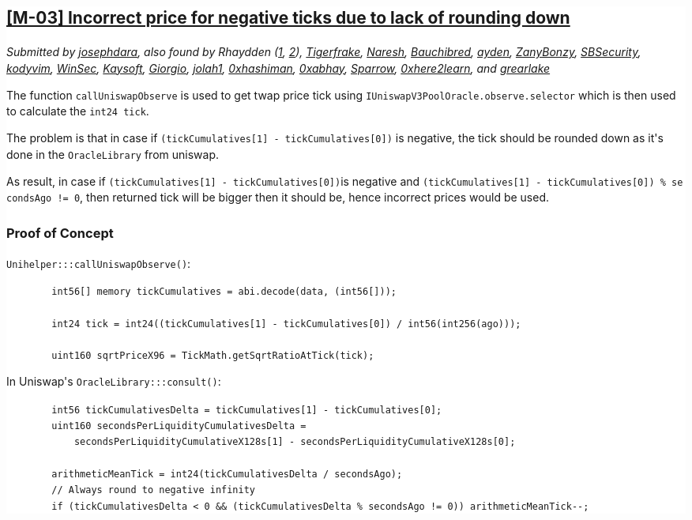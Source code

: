 ## [[M-03] Incorrect price for negative ticks due to lack of rounding down](https://github.com/code-423n4/2024-05-predy-findings/issues/115)
*Submitted by [josephdara](https://github.com/code-423n4/2024-05-predy-findings/issues/115), also found by Rhaydden ([1](https://github.com/code-423n4/2024-05-predy-findings/issues/306), [2](https://github.com/code-423n4/2024-05-predy-findings/issues/279)), [Tigerfrake](https://github.com/code-423n4/2024-05-predy-findings/issues/289), [Naresh](https://github.com/code-423n4/2024-05-predy-findings/issues/237), [Bauchibred](https://github.com/code-423n4/2024-05-predy-findings/issues/233), [ayden](https://github.com/code-423n4/2024-05-predy-findings/issues/204), [ZanyBonzy](https://github.com/code-423n4/2024-05-predy-findings/issues/197), [SBSecurity](https://github.com/code-423n4/2024-05-predy-findings/issues/188), [kodyvim](https://github.com/code-423n4/2024-05-predy-findings/issues/186), [WinSec](https://github.com/code-423n4/2024-05-predy-findings/issues/167), [Kaysoft](https://github.com/code-423n4/2024-05-predy-findings/issues/151), [Giorgio](https://github.com/code-423n4/2024-05-predy-findings/issues/139), [jolah1](https://github.com/code-423n4/2024-05-predy-findings/issues/135), [0xhashiman](https://github.com/code-423n4/2024-05-predy-findings/issues/127), [0xabhay](https://github.com/code-423n4/2024-05-predy-findings/issues/111), [Sparrow](https://github.com/code-423n4/2024-05-predy-findings/issues/90), [0xhere2learn](https://github.com/code-423n4/2024-05-predy-findings/issues/65), and [grearlake](https://github.com/code-423n4/2024-05-predy-findings/issues/2)*

The function `callUniswapObserve` is used to get twap price tick using `IUniswapV3PoolOracle.observe.selector` which is then used to calculate the `int24 tick`.

The problem is that in case if `(tickCumulatives[1] - tickCumulatives[0])` is negative, the tick should be rounded down as it's done in the `OracleLibrary` from uniswap.

As result, in case if `(tickCumulatives[1] - tickCumulatives[0])`is negative and `(tickCumulatives[1] - tickCumulatives[0]) % secondsAgo != 0`, then returned tick will be bigger then it should be, hence incorrect prices would be used.

### Proof of Concept

`Unihelper:::callUniswapObserve()`:

```solidity
        int56[] memory tickCumulatives = abi.decode(data, (int56[]));

        int24 tick = int24((tickCumulatives[1] - tickCumulatives[0]) / int56(int256(ago)));

        uint160 sqrtPriceX96 = TickMath.getSqrtRatioAtTick(tick);
```

In Uniswap's `OracleLibrary:::consult()`:

```solidity
        int56 tickCumulativesDelta = tickCumulatives[1] - tickCumulatives[0];
        uint160 secondsPerLiquidityCumulativesDelta =
            secondsPerLiquidityCumulativeX128s[1] - secondsPerLiquidityCumulativeX128s[0];

        arithmeticMeanTick = int24(tickCumulativesDelta / secondsAgo);
        // Always round to negative infinity
        if (tickCumulativesDelta < 0 && (tickCumulativesDelta % secondsAgo != 0)) arithmeticMeanTick--;
```
